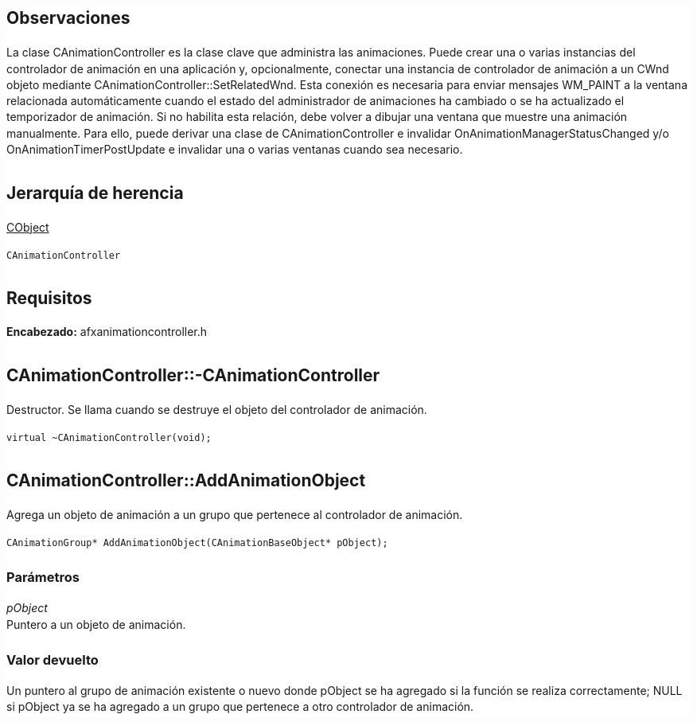## <a name="remarks"></a>Observaciones

La clase CAnimationController es la clase clave que administra las animaciones. Puede crear una o varias instancias del controlador de animación en una aplicación y, opcionalmente, conectar una instancia de controlador de animación a un CWnd objeto mediante CAnimationController::SetRelatedWnd. Esta conexión es necesaria para enviar mensajes WM_PAINT a la ventana relacionada automáticamente cuando el estado del administrador de animaciones ha cambiado o se ha actualizado el temporizador de animación. Si no habilita esta relación, debe volver a dibujar una ventana que muestre una animación manualmente. Para ello, puede derivar una clase de CAnimationController e invalidar OnAnimationManagerStatusChanged y/o OnAnimationTimerPostUpdate e invalidar una o varias ventanas cuando sea necesario.

## <a name="inheritance-hierarchy"></a>Jerarquía de herencia

[CObject](../../mfc/reference/cobject-class.md)

`CAnimationController`

## <a name="requirements"></a>Requisitos

**Encabezado:** afxanimationcontroller.h

## <a name="canimationcontrollercanimationcontroller"></a><a name="_dtorcanimationcontroller"></a>CAnimationController::-CAnimationController

Destructor. Se llama cuando se destruye el objeto del controlador de animación.

```
virtual ~CAnimationController(void);
```

## <a name="canimationcontrolleraddanimationobject"></a><a name="addanimationobject"></a>CAnimationController::AddAnimationObject

Agrega un objeto de animación a un grupo que pertenece al controlador de animación.

```
CAnimationGroup* AddAnimationObject(CAnimationBaseObject* pObject);
```

### <a name="parameters"></a>Parámetros

*pObject*<br/>
Puntero a un objeto de animación.

### <a name="return-value"></a>Valor devuelto

Un puntero al grupo de animación existente o nuevo donde pObject se ha agregado si la función se realiza correctamente; NULL si pObject ya se ha agregado a un grupo que pertenece a otro controlador de animación.
